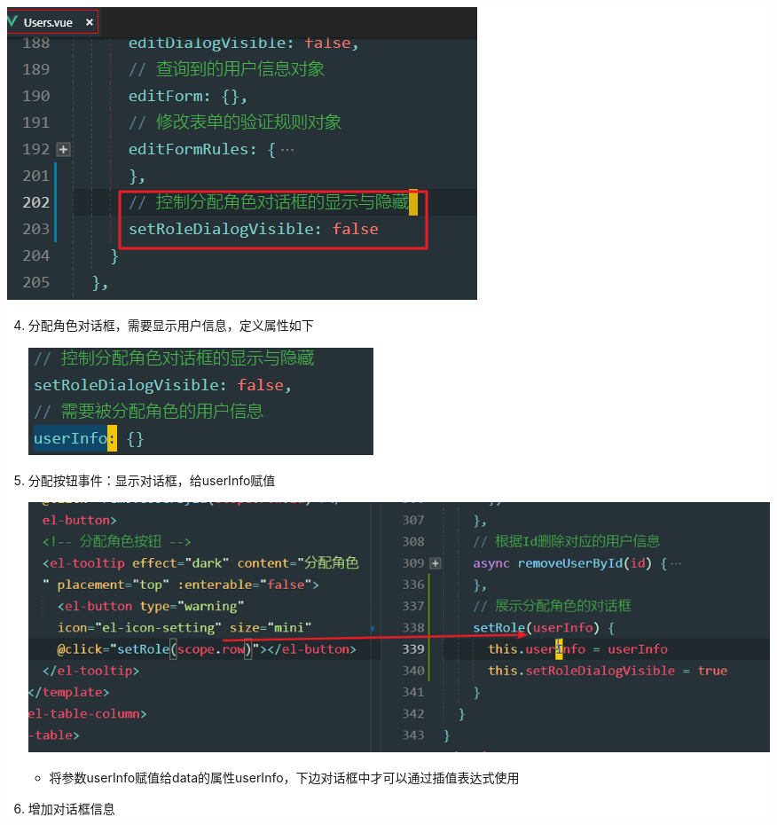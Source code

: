    ![](img/分配角色属性.png)

4. 分配角色对话框，需要显示用户信息，定义属性如下

   ![](img/userinfo.png)

5. 分配按钮事件：显示对话框，给userInfo赋值

   ![](img/显示分配对话框数据.png)

   - 将参数userInfo赋值给data的属性userInfo，下边对话框中才可以通过插值表达式使用

6. 增加对话框信息
